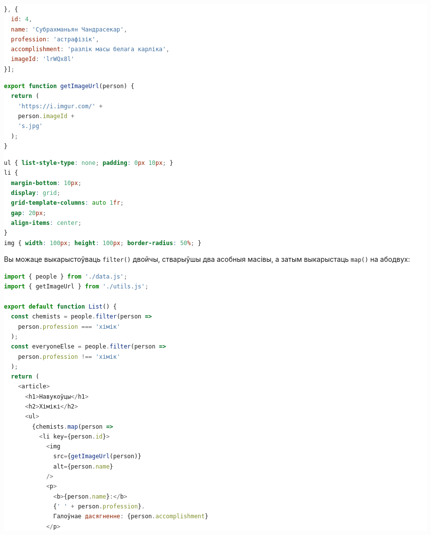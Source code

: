 ```js data.js
}, {
  id: 4,
  name: 'Субрахманьян Чандрасекар',
  profession: 'астрафізік',
  accomplishment: 'разлік масы белага карліка',
  imageId: 'lrWQx8l'
}];
```

```js utils.js
export function getImageUrl(person) {
  return (
    'https://i.imgur.com/' +
    person.imageId +
    's.jpg'
  );
}
```

```css
ul { list-style-type: none; padding: 0px 10px; }
li {
  margin-bottom: 10px;
  display: grid;
  grid-template-columns: auto 1fr;
  gap: 20px;
  align-items: center;
}
img { width: 100px; height: 100px; border-radius: 50%; }
```

</Sandpack>

<Solution>

Вы можаце выкарыстоўваць `filter()` двойчы, стварыўшы два асобныя масівы, а затым выкарыстаць `map()` на абодвух:

<Sandpack>

```js App.js
import { people } from './data.js';
import { getImageUrl } from './utils.js';

export default function List() {
  const chemists = people.filter(person =>
    person.profession === 'хімік'
  );
  const everyoneElse = people.filter(person =>
    person.profession !== 'хімік'
  );
  return (
    <article>
      <h1>Навукоўцы</h1>
      <h2>Хімікі</h2>
      <ul>
        {chemists.map(person =>
          <li key={person.id}>
            <img
              src={getImageUrl(person)}
              alt={person.name}
            />
            <p>
              <b>{person.name}:</b>
              {' ' + person.profession}.
              Галоўнае дасягненне: {person.accomplishment}
            </p>
```